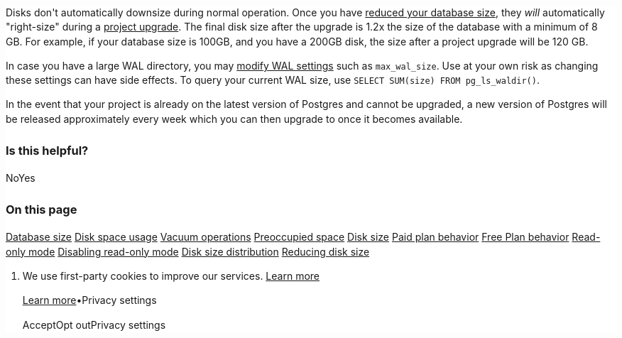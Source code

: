 Disks don't automatically downsize during normal operation. Once you have [reduced your database size](https://supabase.com/docs/guides/platform/database-size#database-size), they _will_ automatically "right-size" during a [project upgrade](https://supabase.com/docs/guides/platform/upgrading). The final disk size after the upgrade is 1.2x the size of the database with a minimum of 8 GB. For example, if your database size is 100GB, and you have a 200GB disk, the size after a project upgrade will be 120 GB.

In case you have a large WAL directory, you may [modify WAL settings](https://supabase.com/docs/guides/database/custom-postgres-config) such as `max_wal_size`. Use at your own risk as changing these settings can have side effects. To query your current WAL size, use `SELECT SUM(size) FROM pg_ls_waldir()`.

In the event that your project is already on the latest version of Postgres and cannot be upgraded, a new version of Postgres will be released approximately every week which you can then upgrade to once it becomes available.

### Is this helpful?

NoYes

### On this page

[Database size](https://supabase.com/docs/guides/platform/database-size#database-size) [Disk space usage](https://supabase.com/docs/guides/platform/database-size#disk-space-usage) [Vacuum operations](https://supabase.com/docs/guides/platform/database-size#vacuum-operations) [Preoccupied space](https://supabase.com/docs/guides/platform/database-size#preoccupied-space) [Disk size](https://supabase.com/docs/guides/platform/database-size#disk-size) [Paid plan behavior](https://supabase.com/docs/guides/platform/database-size#paid-plan-behavior) [Free Plan behavior](https://supabase.com/docs/guides/platform/database-size#free-plan-behavior) [Read-only mode](https://supabase.com/docs/guides/platform/database-size#read-only-mode) [Disabling read-only mode](https://supabase.com/docs/guides/platform/database-size#disabling-read-only-mode) [Disk size distribution](https://supabase.com/docs/guides/platform/database-size#disk-size-distribution) [Reducing disk size](https://supabase.com/docs/guides/platform/database-size#reducing-disk-size)

1. We use first-party cookies to improve our services. [Learn more](https://supabase.com/privacy#8-cookies-and-similar-technologies-used-on-our-european-services)



   [Learn more](https://supabase.com/privacy#8-cookies-and-similar-technologies-used-on-our-european-services)•Privacy settings





   AcceptOpt outPrivacy settings
